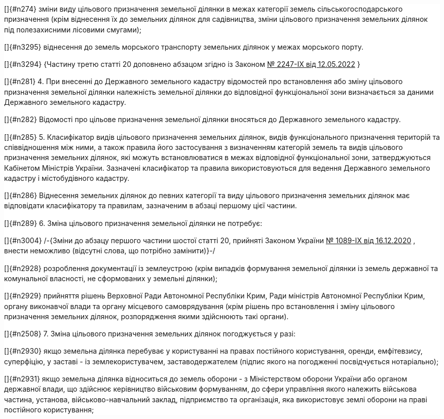 []{#n274}
зміни виду цільового призначення земельної ділянки в межах категорії земель сільськогосподарського призначення (крім віднесення їх до земельних ділянок для садівництва, зміни цільового призначення земельних ділянок під полезахисними лісовими смугами);

[]{#n3295}
віднесення до земель морського транспорту земельних ділянок у межах морського порту.

[]{#n3294}
{Частину третю статті 20 доповнено абзацом згідно із Законом [№ 2247-IX від 12.05.2022](/go/2247-20) }

[]{#n281}
4. При внесенні до Державного земельного кадастру відомостей про встановлення або зміну цільового призначення земельної ділянки належність земельної ділянки до відповідної функціональної зони визначається за даними Державного земельного кадастру.

[]{#n282}
Відомості про цільове призначення земельної ділянки вносяться до Державного земельного кадастру.

[]{#n285}
5. Класифікатор видів цільового призначення земельних ділянок, видів функціонального призначення територій та співвідношення між ними, а також правила його застосування з визначенням категорій земель та видів цільового призначення земельних ділянок, які можуть встановлюватися в межах відповідної функціональної зони, затверджуються Кабінетом Міністрів України. Зазначені класифікатор та правила використовуються для ведення Державного земельного кадастру і містобудівного кадастру.

[]{#n286}
Віднесення земельних ділянок до певних категорії та виду цільового призначення земельних ділянок має відповідати класифікатору та правилам, зазначеним в абзаці першому цієї частини.

[]{#n289}
6. Зміна цільового призначення земельної ділянки не потребує:

[]{#n3004}
/-{Зміни до абзацу першого частини шостої статті 20, прийняті Законом України [№ 1089-IX від 16.12.2020](/go/1089-20) , внести неможливо (відсутні слова, що потрібно замінити)}-/

[]{#n2928}
розроблення документації із землеустрою (крім випадків формування земельної ділянки із земель державної та комунальної власності, не сформованих у земельні ділянки);

[]{#n2929}
прийняття рішень Верховної Ради Автономної Республіки Крим, Ради міністрів Автономної Республіки Крим, органу виконавчої влади та органу місцевого самоврядування (крім рішень про встановлення і зміну цільового призначення земельних ділянок, розпорядження якими здійснюють такі органи).

[]{#n2508}
7. Зміна цільового призначення земельних ділянок погоджується у разі:

[]{#n2930}
якщо земельна ділянка перебуває у користуванні на правах постійного користування, оренди, емфітевзису, суперфіцію, у заставі - із землекористувачем, заставодержателем (підпис якого на погодженні посвідчується нотаріально);

[]{#n2931}
якщо земельна ділянка відноситься до земель оборони - з Міністерством оборони України або органом державної влади, що здійснює керівництво військовим формуванням, до сфери управління якого належить військова частина, установа, військово-навчальний заклад, підприємство та організація, яка використовує землі оборони на праві постійного користування;
